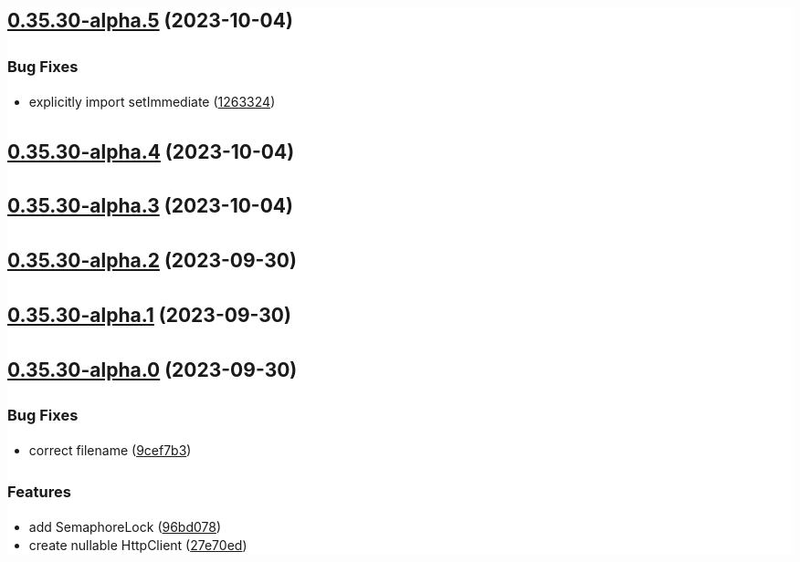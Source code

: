 
## [0.35.30-alpha.5](https://github.com/CodificationOrg/cutwater/compare/v0.35.30-alpha.4...v0.35.30-alpha.5) (2023-10-04)


### Bug Fixes

* explicitly import setImmediate ([1263324](https://github.com/CodificationOrg/cutwater/commit/1263324172f59f5f9f09cd7e31eca504deed3f76))



## [0.35.30-alpha.4](https://github.com/CodificationOrg/cutwater/compare/v0.35.30-alpha.3...v0.35.30-alpha.4) (2023-10-04)



## [0.35.30-alpha.3](https://github.com/CodificationOrg/cutwater/compare/v0.35.30-alpha.2...v0.35.30-alpha.3) (2023-10-04)



## [0.35.30-alpha.2](https://github.com/CodificationOrg/cutwater/compare/v0.35.30-alpha.1...v0.35.30-alpha.2) (2023-09-30)



## [0.35.30-alpha.1](https://github.com/CodificationOrg/cutwater/compare/v0.35.30-alpha.0...v0.35.30-alpha.1) (2023-09-30)



## [0.35.30-alpha.0](https://github.com/CodificationOrg/cutwater/compare/v0.35.29...v0.35.30-alpha.0) (2023-09-30)


### Bug Fixes

* correct filename ([9cef7b3](https://github.com/CodificationOrg/cutwater/commit/9cef7b355fe2cc06da091d92802b532bb100ec48))


### Features

* add SemaphoreLock ([96bd078](https://github.com/CodificationOrg/cutwater/commit/96bd078779c84683ef631f2d2448f9b0643b31d6))
* create nullable HttpClient ([27e70ed](https://github.com/CodificationOrg/cutwater/commit/27e70edac1901e23753fd7609c073a7a12b179a0))
